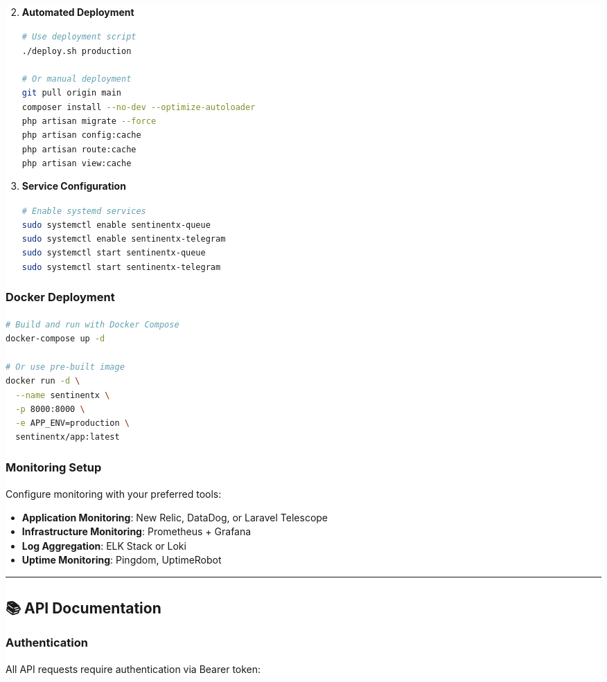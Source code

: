 2. **Automated Deployment**
   ```bash
   # Use deployment script
   ./deploy.sh production

   # Or manual deployment
   git pull origin main
   composer install --no-dev --optimize-autoloader
   php artisan migrate --force
   php artisan config:cache
   php artisan route:cache
   php artisan view:cache
   ```

3. **Service Configuration**
   ```bash
   # Enable systemd services
   sudo systemctl enable sentinentx-queue
   sudo systemctl enable sentinentx-telegram
   sudo systemctl start sentinentx-queue
   sudo systemctl start sentinentx-telegram
   ```

### Docker Deployment

```bash
# Build and run with Docker Compose
docker-compose up -d

# Or use pre-built image
docker run -d \
  --name sentinentx \
  -p 8000:8000 \
  -e APP_ENV=production \
  sentinentx/app:latest
```

### Monitoring Setup

Configure monitoring with your preferred tools:

- **Application Monitoring**: New Relic, DataDog, or Laravel Telescope
- **Infrastructure Monitoring**: Prometheus + Grafana
- **Log Aggregation**: ELK Stack or Loki
- **Uptime Monitoring**: Pingdom, UptimeRobot

---

## 📚 API Documentation

### Authentication

All API requests require authentication via Bearer token:
